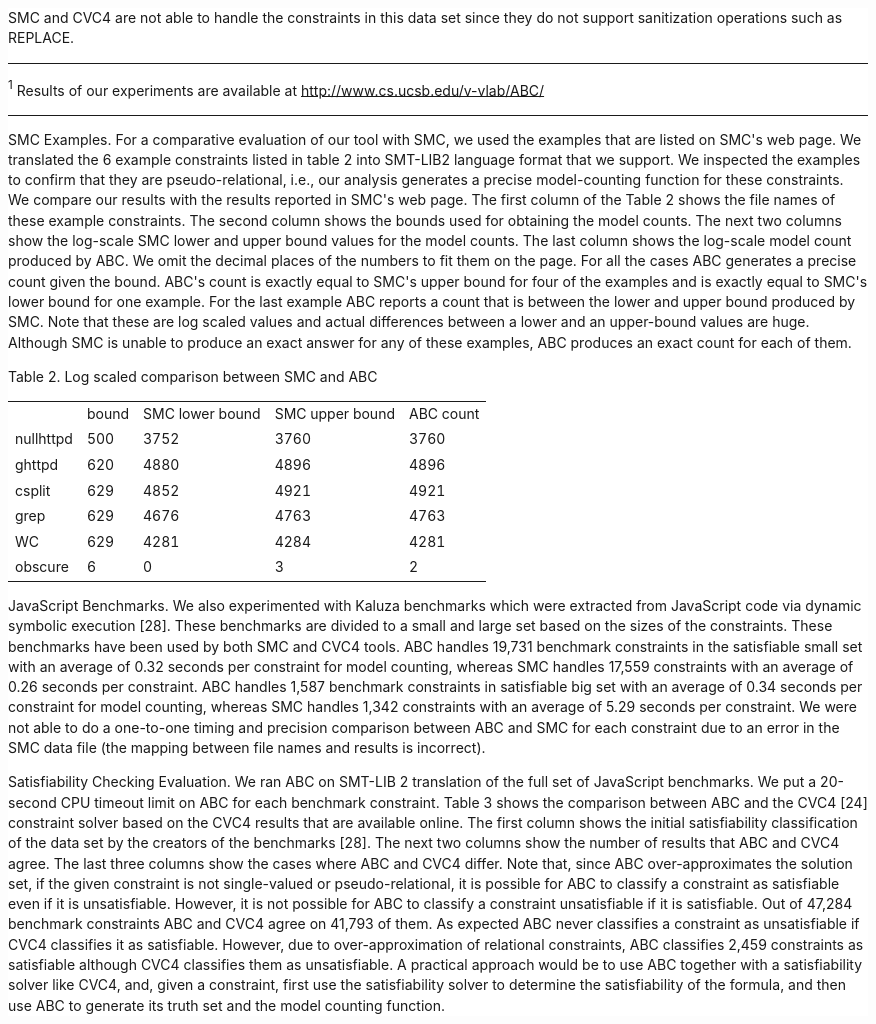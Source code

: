 
SMC and CVC4 are not able to handle the constraints in this data set since they do not support sanitization operations such as REPLACE.

---

${}^{1}$ Results of our experiments are available at http://www.cs.ucsb.edu/v-vlab/ABC/

---

SMC Examples. For a comparative evaluation of our tool with SMC, we used the examples that are listed on SMC's web page. We translated the 6 example constraints listed in table 2 into SMT-LIB2 language format that we support. We inspected the examples to confirm that they are pseudo-relational, i.e., our analysis generates a precise model-counting function for these constraints. We compare our results with the results reported in SMC's web page. The first column of the Table 2 shows the file names of these example constraints. The second column shows the bounds used for obtaining the model counts. The next two columns show the log-scale SMC lower and upper bound values for the model counts. The last column shows the log-scale model count produced by ABC. We omit the decimal places of the numbers to fit them on the page. For all the cases ABC generates a precise count given the bound. ABC's count is exactly equal to SMC's upper bound for four of the examples and is exactly equal to SMC's lower bound for one example. For the last example ABC reports a count that is between the lower and upper bound produced by SMC. Note that these are log scaled values and actual differences between a lower and an upper-bound values are huge. Although SMC is unable to produce an exact answer for any of these examples, ABC produces an exact count for each of them.

Table 2. Log scaled comparison between SMC and ABC

<table><tr><td/><td>bound</td><td>SMC lower bound</td><td>SMC upper bound</td><td>ABC count</td></tr><tr><td>nullhttpd</td><td>500</td><td>3752</td><td>3760</td><td>3760</td></tr><tr><td>ghttpd</td><td>620</td><td>4880</td><td>4896</td><td>4896</td></tr><tr><td>csplit</td><td>629</td><td>4852</td><td>4921</td><td>4921</td></tr><tr><td>grep</td><td>629</td><td>4676</td><td>4763</td><td>4763</td></tr><tr><td>WC</td><td>629</td><td>4281</td><td>4284</td><td>4281</td></tr><tr><td>obscure</td><td>6</td><td>0</td><td>3</td><td>2</td></tr></table>

JavaScript Benchmarks. We also experimented with Kaluza benchmarks which were extracted from JavaScript code via dynamic symbolic execution [28]. These benchmarks are divided to a small and large set based on the sizes of the constraints. These benchmarks have been used by both SMC and CVC4 tools. ABC handles 19,731 benchmark constraints in the satisfiable small set with an average of 0.32 seconds per constraint for model counting, whereas SMC handles 17,559 constraints with an average of 0.26 seconds per constraint. ABC handles 1,587 benchmark constraints in satisfiable big set with an average of 0.34 seconds per constraint for model counting, whereas SMC handles 1,342 constraints with an average of 5.29 seconds per constraint. We were not able to do a one-to-one timing and precision comparison between ABC and SMC for each constraint due to an error in the SMC data file (the mapping between file names and results is incorrect).

Satisfiability Checking Evaluation. We ran ABC on SMT-LIB 2 translation of the full set of JavaScript benchmarks. We put a 20-second CPU timeout limit on $\mathrm{{ABC}}$ for each benchmark constraint. Table 3 shows the comparison between $\mathrm{{ABC}}$ and the CVC4 [24] constraint solver based on the CVC4 results that are available online. The first column shows the initial satisfiability classification of the data set by the creators of the benchmarks [28]. The next two columns show the number of results that ABC and CVC4 agree. The last three columns show the cases where ABC and CVC4 differ. Note that, since ABC over-approximates the solution set, if the given constraint is not single-valued or pseudo-relational, it is possible for ABC to classify a constraint as satisfiable even if it is unsatisfiable. However, it is not possible for ABC to classify a constraint unsatisfiable if it is satisfiable. Out of 47,284 benchmark constraints ABC and CVC4 agree on 41,793 of them. As expected ABC never classifies a constraint as unsatisfiable if CVC4 classifies it as satisfiable. However, due to over-approximation of relational constraints, ABC classifies 2,459 constraints as satisfiable although CVC4 classifies them as unsatisfiable. A practical approach would be to use ABC together with a satisfiability solver like CVC4, and, given a constraint, first use the satisfiability solver to determine the satisfiability of the formula, and then use $\mathrm{{ABC}}$ to generate its truth set and the model counting function.
